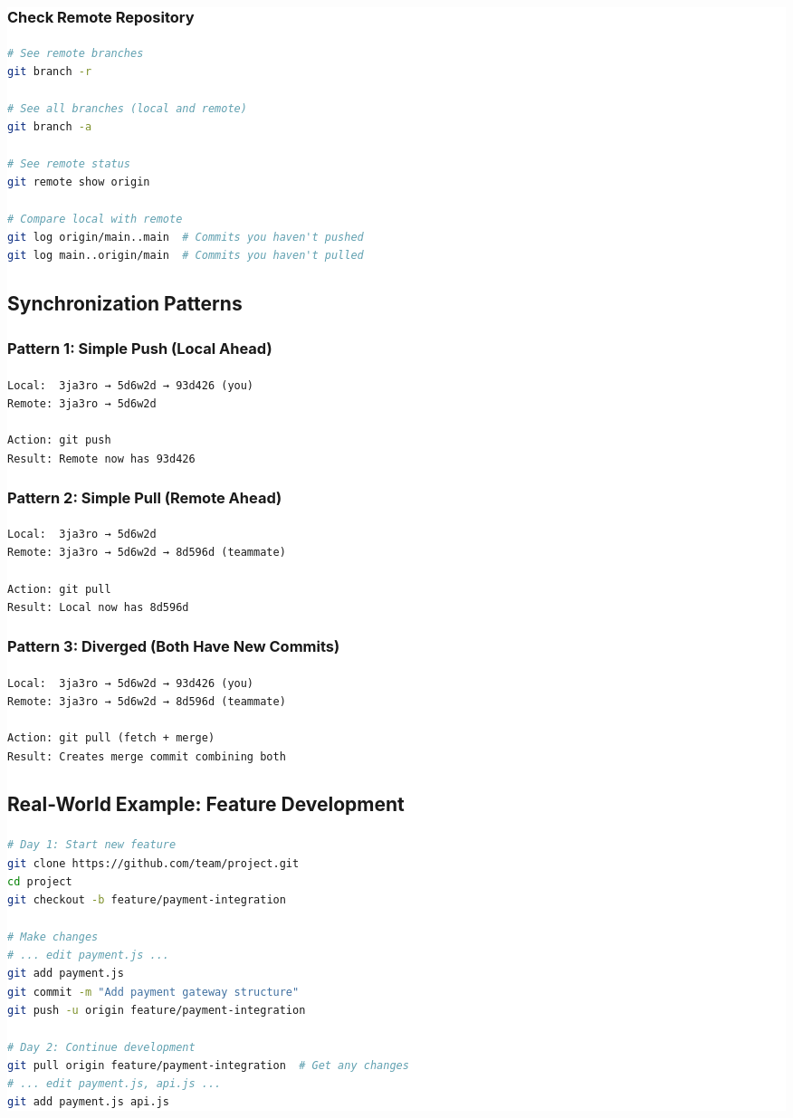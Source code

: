 ### Check Remote Repository
```bash
# See remote branches
git branch -r

# See all branches (local and remote)
git branch -a

# See remote status
git remote show origin

# Compare local with remote
git log origin/main..main  # Commits you haven't pushed
git log main..origin/main  # Commits you haven't pulled
```

## Synchronization Patterns

### Pattern 1: Simple Push (Local Ahead)
```
Local:  3ja3ro → 5d6w2d → 93d426 (you)
Remote: 3ja3ro → 5d6w2d

Action: git push
Result: Remote now has 93d426
```

### Pattern 2: Simple Pull (Remote Ahead)
```
Local:  3ja3ro → 5d6w2d
Remote: 3ja3ro → 5d6w2d → 8d596d (teammate)

Action: git pull
Result: Local now has 8d596d
```

### Pattern 3: Diverged (Both Have New Commits)
```
Local:  3ja3ro → 5d6w2d → 93d426 (you)
Remote: 3ja3ro → 5d6w2d → 8d596d (teammate)

Action: git pull (fetch + merge)
Result: Creates merge commit combining both
```

## Real-World Example: Feature Development

```bash
# Day 1: Start new feature
git clone https://github.com/team/project.git
cd project
git checkout -b feature/payment-integration

# Make changes
# ... edit payment.js ...
git add payment.js
git commit -m "Add payment gateway structure"
git push -u origin feature/payment-integration

# Day 2: Continue development
git pull origin feature/payment-integration  # Get any changes
# ... edit payment.js, api.js ...
git add payment.js api.js
```